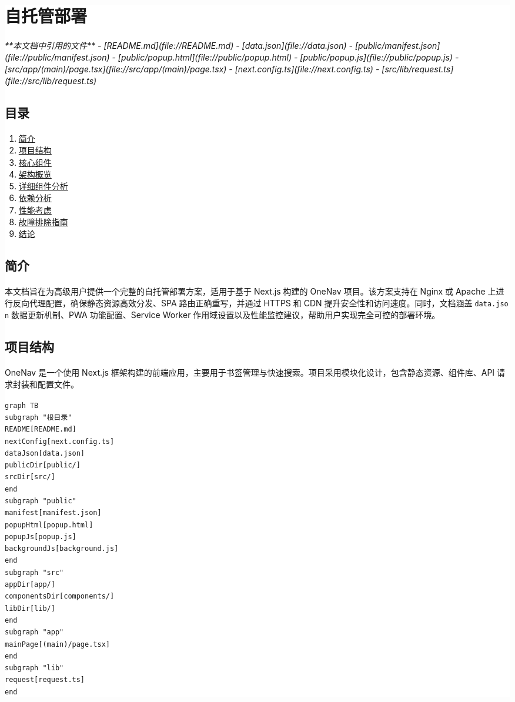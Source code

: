 # 自托管部署

<cite>
**本文档中引用的文件**  
- [README.md](file://README.md)
- [data.json](file://data.json)
- [public/manifest.json](file://public/manifest.json)
- [public/popup.html](file://public/popup.html)
- [public/popup.js](file://public/popup.js)
- [src/app/(main)/page.tsx](file://src/app/(main)/page.tsx)
- [next.config.ts](file://next.config.ts)
- [src/lib/request.ts](file://src/lib/request.ts)
</cite>

## 目录

1. [简介](#简介)
2. [项目结构](#项目结构)
3. [核心组件](#核心组件)
4. [架构概览](#架构概览)
5. [详细组件分析](#详细组件分析)
6. [依赖分析](#依赖分析)
7. [性能考虑](#性能考虑)
8. [故障排除指南](#故障排除指南)
9. [结论](#结论)

## 简介

本文档旨在为高级用户提供一个完整的自托管部署方案，适用于基于 Next.js 构建的 OneNav 项目。该方案支持在 Nginx 或 Apache 上进行反向代理配置，确保静态资源高效分发、SPA 路由正确重写，并通过 HTTPS 和 CDN 提升安全性和访问速度。同时，文档涵盖 `data.json` 数据更新机制、PWA 功能配置、Service Worker 作用域设置以及性能监控建议，帮助用户实现完全可控的部署环境。

## 项目结构

OneNav 是一个使用 Next.js 框架构建的前端应用，主要用于书签管理与快速搜索。项目采用模块化设计，包含静态资源、组件库、API 请求封装和配置文件。

```mermaid
graph TB
subgraph "根目录"
README[README.md]
nextConfig[next.config.ts]
dataJson[data.json]
publicDir[public/]
srcDir[src/]
end
subgraph "public"
manifest[manifest.json]
popupHtml[popup.html]
popupJs[popup.js]
backgroundJs[background.js]
end
subgraph "src"
appDir[app/]
componentsDir[components/]
libDir[lib/]
end
subgraph "app"
mainPage[(main)/page.tsx]
end
subgraph "lib"
request[request.ts]
end
```